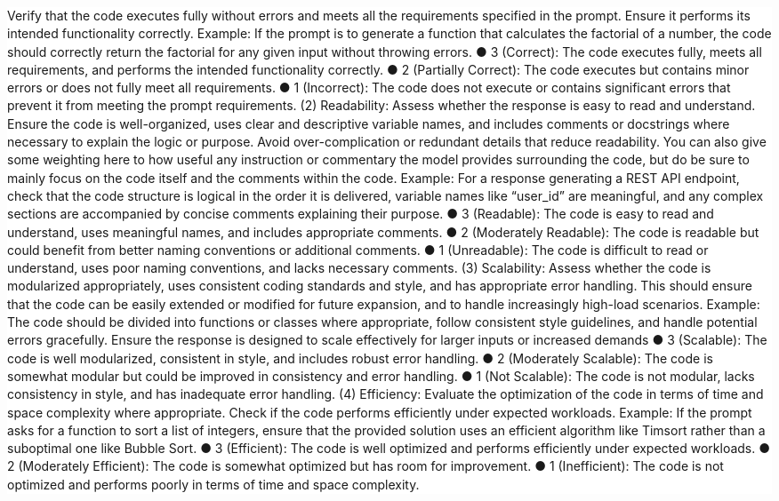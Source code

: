 Verify that the code executes fully without errors and meets all the requirements specified in the prompt.
Ensure it performs its intended functionality correctly.
Example: If the prompt is to generate a function that calculates the factorial of a number, the code should
correctly return the factorial for any given input without throwing errors.
● 3 (Correct): The code executes fully, meets all requirements, and performs the intended functionality
correctly.
● 2 (Partially Correct): The code executes but contains minor errors or does not fully meet all
requirements.
● 1 (Incorrect): The code does not execute or contains significant errors that prevent it from meeting the
prompt requirements.
(2) Readability:
Assess whether the response is easy to read and understand. Ensure the code is well-organized, uses clear
and descriptive variable names, and includes comments or docstrings where necessary to explain the logic or
purpose. Avoid over-complication or redundant details that reduce readability.
You can also give some weighting here to how useful any instruction or commentary the model provides
surrounding the code, but do be sure to mainly focus on the code itself and the comments within the
code.
Example: For a response generating a REST API endpoint, check that the code structure is logical in the
order it is delivered, variable names like “user_id” are meaningful, and any complex sections are accompanied
by concise comments explaining their purpose.
● 3 (Readable): The code is easy to read and understand, uses meaningful names, and includes
appropriate comments.
● 2 (Moderately Readable): The code is readable but could benefit from better naming conventions or
additional comments.
● 1 (Unreadable): The code is difficult to read or understand, uses poor naming conventions, and lacks
necessary comments.
(3) Scalability:
Assess whether the code is modularized appropriately, uses consistent coding standards and style, and has
appropriate error handling. This should ensure that the code can be easily extended or modified for future
expansion, and to handle increasingly high-load scenarios.
Example: The code should be divided into functions or classes where appropriate, follow consistent style
guidelines, and handle potential errors gracefully. Ensure the response is designed to scale effectively for
larger inputs or increased demands
● 3 (Scalable): The code is well modularized, consistent in style, and includes robust error handling.
● 2 (Moderately Scalable): The code is somewhat modular but could be improved in consistency and
error handling.
● 1 (Not Scalable): The code is not modular, lacks consistency in style, and has inadequate error
handling.
(4) Efficiency:
Evaluate the optimization of the code in terms of time and space complexity where appropriate. Check if the
code performs efficiently under expected workloads.
Example: If the prompt asks for a function to sort a list of integers, ensure that the provided solution uses an
efficient algorithm like Timsort rather than a suboptimal one like Bubble Sort.
● 3 (Efficient): The code is well optimized and performs efficiently under expected workloads.
● 2 (Moderately Efficient): The code is somewhat optimized but has room for improvement.
● 1 (Inefficient): The code is not optimized and performs poorly in terms of time and space complexity.